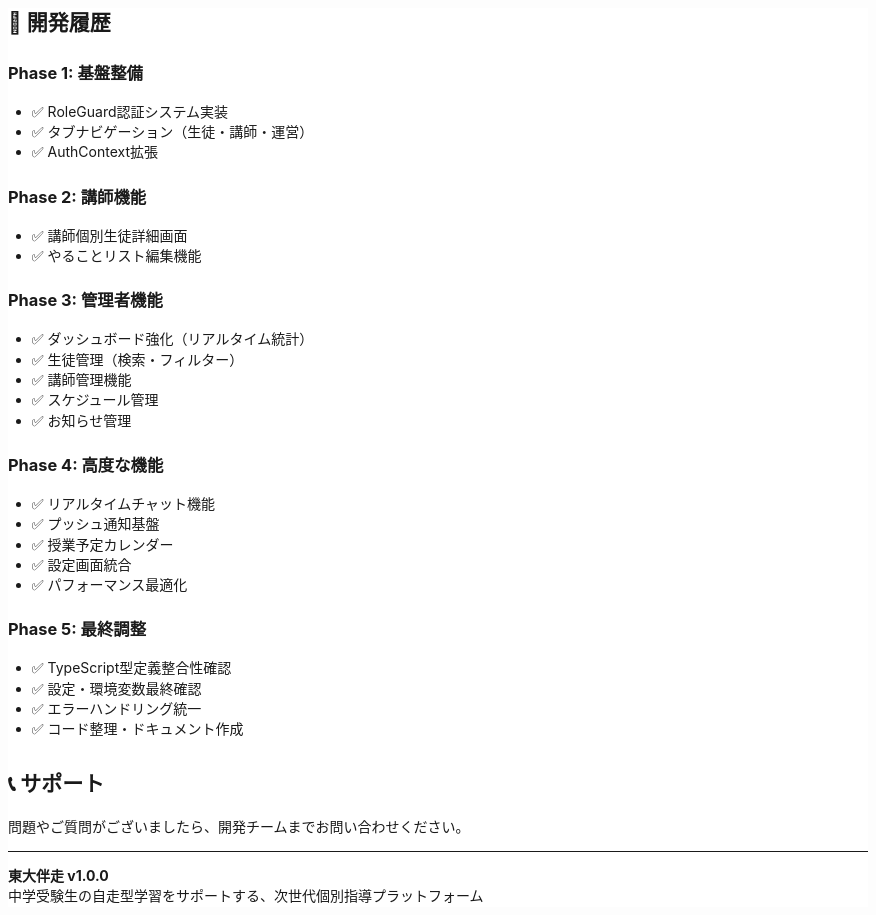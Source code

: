 ## 📝 開発履歴

### Phase 1: 基盤整備
- ✅ RoleGuard認証システム実装
- ✅ タブナビゲーション（生徒・講師・運営）
- ✅ AuthContext拡張

### Phase 2: 講師機能
- ✅ 講師個別生徒詳細画面
- ✅ やることリスト編集機能

### Phase 3: 管理者機能
- ✅ ダッシュボード強化（リアルタイム統計）
- ✅ 生徒管理（検索・フィルター）
- ✅ 講師管理機能
- ✅ スケジュール管理
- ✅ お知らせ管理

### Phase 4: 高度な機能
- ✅ リアルタイムチャット機能
- ✅ プッシュ通知基盤
- ✅ 授業予定カレンダー
- ✅ 設定画面統合
- ✅ パフォーマンス最適化

### Phase 5: 最終調整
- ✅ TypeScript型定義整合性確認
- ✅ 設定・環境変数最終確認
- ✅ エラーハンドリング統一
- ✅ コード整理・ドキュメント作成

## 📞 サポート

問題やご質問がございましたら、開発チームまでお問い合わせください。

---

**東大伴走 v1.0.0**  
中学受験生の自走型学習をサポートする、次世代個別指導プラットフォーム
